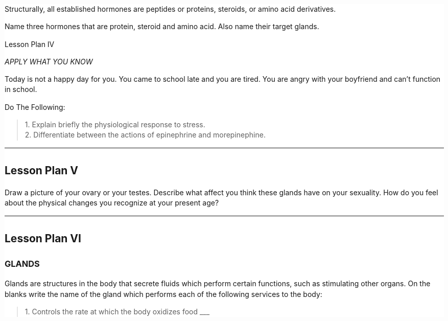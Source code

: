 </dt>
</dt>
</dt>
</dt>
</dt>
</dt>
</dt>
</dt>
</dt>
</dt>
</dt>
</dl>
</blockquote>
Structurally, all established hormones are peptides or proteins, steroids, or amino acid derivatives.
<p>
Name three hormones that are protein, steroid and amino acid. Also name their target glands.
</p>
<p>
Lesson Plan IV
</p>
<p>
<i>
APPLY WHAT YOU KNOW
</i>
</p>
<p>
Today is not a happy day for you. You came to school late and you are tired. You are angry with your boyfriend and can’t function in school.
</p>
<p>
Do The Following:
</p>
<blockquote>
<dl>
<dt>
1. Explain briefly the physiological response to stress.
<dt>
2. Differentiate between the actions of epinephrine and morepinephine.
</dt>
</dt>
</dl>
</blockquote>
<hr/>
<h2>
Lesson Plan V
</h2>
Draw a picture of your ovary or your testes. Describe what affect you think these glands have on your sexuality. How do you feel about the physical changes you recognize at your present age?
<hr/>
<h2>
Lesson Plan VI
</h2>
<h3>
GLANDS
</h3>
Glands are structures in the body that secrete fluids which perform certain functions, such as stimulating other organs. On the blanks write the name of the gland which performs each of the following services to the body:
<blockquote>
<dl>
<dt>
1. Controls the rate at which the body oxidizes food ___
<dt>